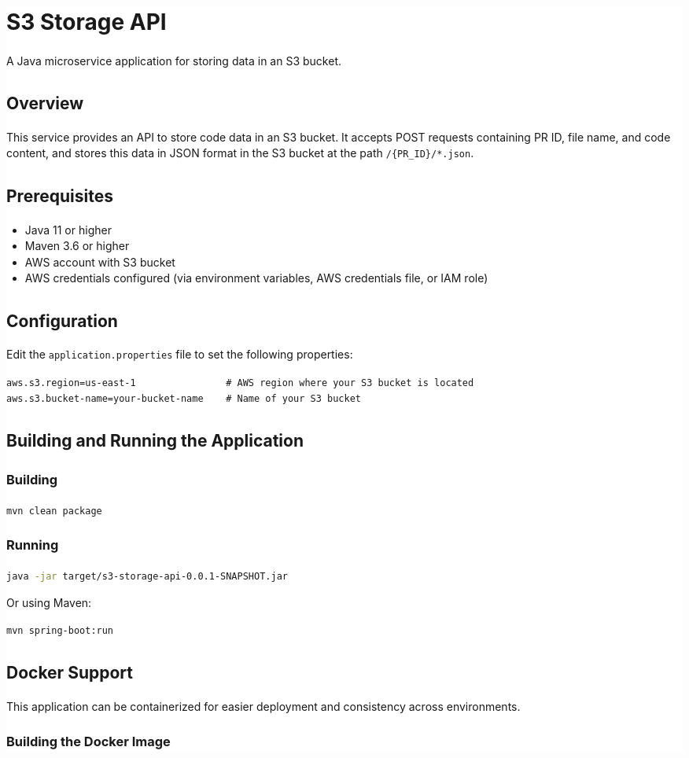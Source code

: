 # S3 Storage API

A Java microservice application for storing data in an S3 bucket.

## Overview

This service provides an API to store code data in an S3 bucket. It accepts POST requests containing PR ID, file name, and code content, and stores this data in JSON format in the S3 bucket at the path `/{PR_ID}/*.json`.

## Prerequisites

- Java 11 or higher
- Maven 3.6 or higher
- AWS account with S3 bucket
- AWS credentials configured (via environment variables, AWS credentials file, or IAM role)

## Configuration

Edit the `application.properties` file to set the following properties:

```properties
aws.s3.region=us-east-1                # AWS region where your S3 bucket is located
aws.s3.bucket-name=your-bucket-name    # Name of your S3 bucket
```

## Building and Running the Application

### Building

```bash
mvn clean package
```

### Running

```bash
java -jar target/s3-storage-api-0.0.1-SNAPSHOT.jar
```

Or using Maven:

```bash
mvn spring-boot:run
```

## Docker Support

This application can be containerized for easier deployment and consistency across environments.

### Building the Docker Image
